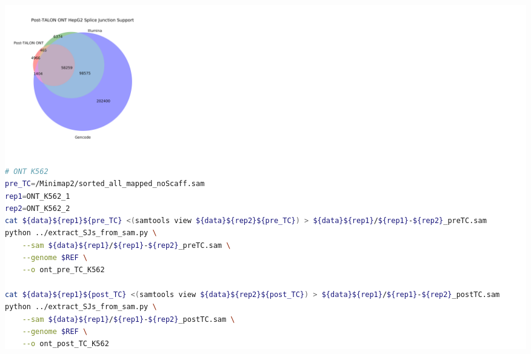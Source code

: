 <img align="center" width="250" src="figures/Post-TALON_ONT_HepG2_venn.png">

```bash
# ONT K562
pre_TC=/Minimap2/sorted_all_mapped_noScaff.sam
rep1=ONT_K562_1
rep2=ONT_K562_2
cat ${data}${rep1}${pre_TC} <(samtools view ${data}${rep2}${pre_TC}) > ${data}${rep1}/${rep1}-${rep2}_preTC.sam
python ../extract_SJs_from_sam.py \
	--sam ${data}${rep1}/${rep1}-${rep2}_preTC.sam \
	--genome $REF \
	--o ont_pre_TC_K562

cat ${data}${rep1}${post_TC} <(samtools view ${data}${rep2}${post_TC}) > ${data}${rep1}/${rep1}-${rep2}_postTC.sam
python ../extract_SJs_from_sam.py \
	--sam ${data}${rep1}/${rep1}-${rep2}_postTC.sam \
	--genome $REF \
	--o ont_post_TC_K562

```